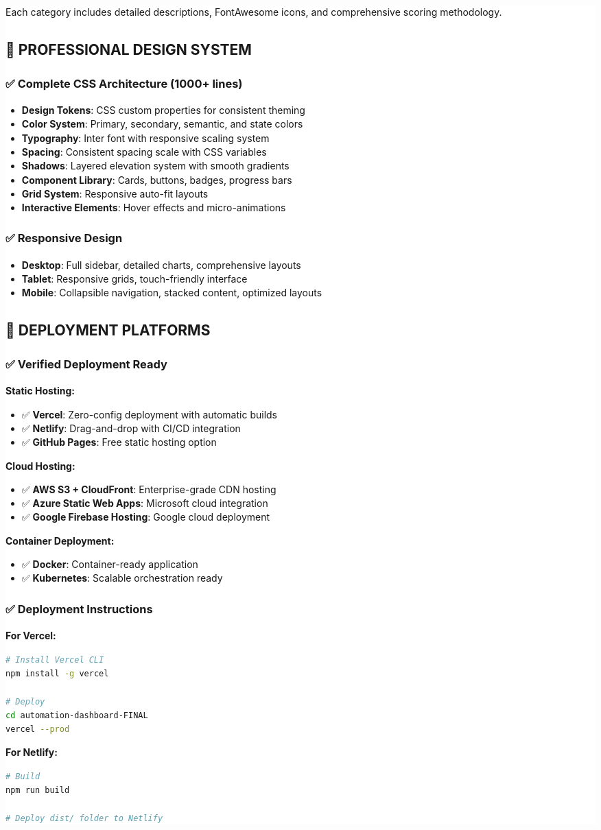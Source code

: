 Each category includes detailed descriptions, FontAwesome icons, and comprehensive scoring methodology.

## 🎨 PROFESSIONAL DESIGN SYSTEM

### **✅ Complete CSS Architecture (1000+ lines)**
- **Design Tokens**: CSS custom properties for consistent theming
- **Color System**: Primary, secondary, semantic, and state colors
- **Typography**: Inter font with responsive scaling system
- **Spacing**: Consistent spacing scale with CSS variables
- **Shadows**: Layered elevation system with smooth gradients
- **Component Library**: Cards, buttons, badges, progress bars
- **Grid System**: Responsive auto-fit layouts
- **Interactive Elements**: Hover effects and micro-animations

### **✅ Responsive Design**
- **Desktop**: Full sidebar, detailed charts, comprehensive layouts
- **Tablet**: Responsive grids, touch-friendly interface
- **Mobile**: Collapsible navigation, stacked content, optimized layouts

## 🚀 DEPLOYMENT PLATFORMS

### **✅ Verified Deployment Ready**

**Static Hosting:**
- ✅ **Vercel**: Zero-config deployment with automatic builds
- ✅ **Netlify**: Drag-and-drop with CI/CD integration
- ✅ **GitHub Pages**: Free static hosting option

**Cloud Hosting:**
- ✅ **AWS S3 + CloudFront**: Enterprise-grade CDN hosting
- ✅ **Azure Static Web Apps**: Microsoft cloud integration
- ✅ **Google Firebase Hosting**: Google cloud deployment

**Container Deployment:**
- ✅ **Docker**: Container-ready application
- ✅ **Kubernetes**: Scalable orchestration ready

### **✅ Deployment Instructions**

**For Vercel:**
```bash
# Install Vercel CLI
npm install -g vercel

# Deploy
cd automation-dashboard-FINAL
vercel --prod
```

**For Netlify:**
```bash
# Build
npm run build

# Deploy dist/ folder to Netlify
```
